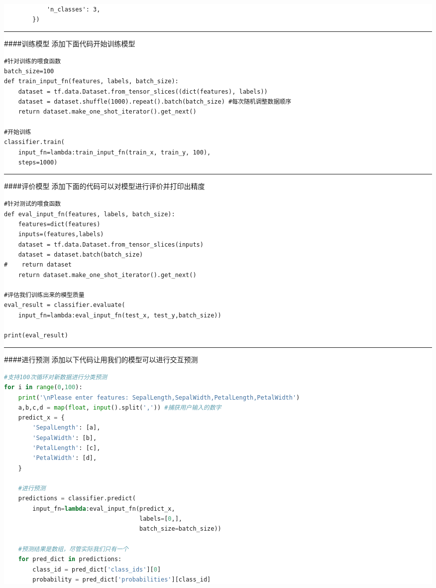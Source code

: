 ```
            'n_classes': 3,
        })
```

---
####训练模型
添加下面代码开始训练模型
```
#针对训练的喂食函数
batch_size=100
def train_input_fn(features, labels, batch_size):
    dataset = tf.data.Dataset.from_tensor_slices((dict(features), labels))
    dataset = dataset.shuffle(1000).repeat().batch(batch_size) #每次随机调整数据顺序
    return dataset.make_one_shot_iterator().get_next()

#开始训练
classifier.train(
    input_fn=lambda:train_input_fn(train_x, train_y, 100),
    steps=1000)
```
---
####评价模型
添加下面的代码可以对模型进行评价并打印出精度
```
#针对测试的喂食函数
def eval_input_fn(features, labels, batch_size):
    features=dict(features)
    inputs=(features,labels)
    dataset = tf.data.Dataset.from_tensor_slices(inputs)
    dataset = dataset.batch(batch_size)
#    return dataset
    return dataset.make_one_shot_iterator().get_next()

#评估我们训练出来的模型质量
eval_result = classifier.evaluate(
    input_fn=lambda:eval_input_fn(test_x, test_y,batch_size))

print(eval_result)
```
---
####进行预测
添加以下代码让用我们的模型可以进行交互预测
```python
#支持100次循环对新数据进行分类预测
for i in range(0,100):
    print('\nPlease enter features: SepalLength,SepalWidth,PetalLength,PetalWidth')
    a,b,c,d = map(float, input().split(',')) #捕获用户输入的数字
    predict_x = {
        'SepalLength': [a],
        'SepalWidth': [b],
        'PetalLength': [c],
        'PetalWidth': [d],
    }
    
    #进行预测
    predictions = classifier.predict(
        input_fn=lambda:eval_input_fn(predict_x,
                                      labels=[0,],
                                      batch_size=batch_size))    

    #预测结果是数组，尽管实际我们只有一个
    for pred_dict in predictions:
        class_id = pred_dict['class_ids'][0]
        probability = pred_dict['probabilities'][class_id]
```